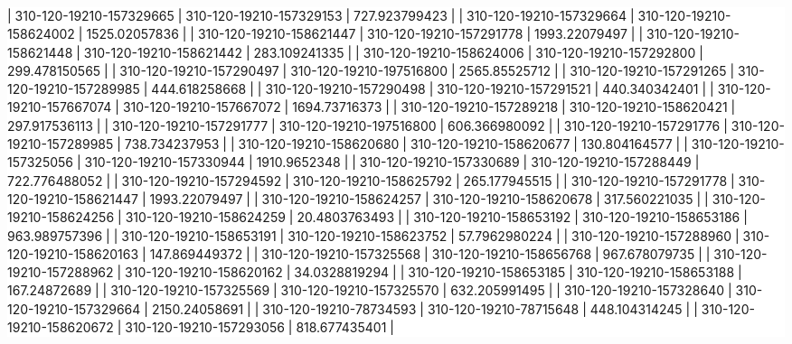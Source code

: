 | 310-120-19210-157329665 | 310-120-19210-157329153 | 727.923799423 |
| 310-120-19210-157329664 | 310-120-19210-158624002 | 1525.02057836 |
| 310-120-19210-158621447 | 310-120-19210-157291778 | 1993.22079497 |
| 310-120-19210-158621448 | 310-120-19210-158621442 | 283.109241335 |
| 310-120-19210-158624006 | 310-120-19210-157292800 | 299.478150565 |
| 310-120-19210-157290497 | 310-120-19210-197516800 | 2565.85525712 |
| 310-120-19210-157291265 | 310-120-19210-157289985 | 444.618258668 |
| 310-120-19210-157290498 | 310-120-19210-157291521 | 440.340342401 |
| 310-120-19210-157667074 | 310-120-19210-157667072 | 1694.73716373 |
| 310-120-19210-157289218 | 310-120-19210-158620421 | 297.917536113 |
| 310-120-19210-157291777 | 310-120-19210-197516800 | 606.366980092 |
| 310-120-19210-157291776 | 310-120-19210-157289985 | 738.734237953 |
| 310-120-19210-158620680 | 310-120-19210-158620677 | 130.804164577 |
| 310-120-19210-157325056 | 310-120-19210-157330944 | 1910.9652348 |
| 310-120-19210-157330689 | 310-120-19210-157288449 | 722.776488052 |
| 310-120-19210-157294592 | 310-120-19210-158625792 | 265.177945515 |
| 310-120-19210-157291778 | 310-120-19210-158621447 | 1993.22079497 |
| 310-120-19210-158624257 | 310-120-19210-158620678 | 317.560221035 |
| 310-120-19210-158624256 | 310-120-19210-158624259 | 20.4803763493 |
| 310-120-19210-158653192 | 310-120-19210-158653186 | 963.989757396 |
| 310-120-19210-158653191 | 310-120-19210-158623752 | 57.7962980224 |
| 310-120-19210-157288960 | 310-120-19210-158620163 | 147.869449372 |
| 310-120-19210-157325568 | 310-120-19210-158656768 | 967.678079735 |
| 310-120-19210-157288962 | 310-120-19210-158620162 | 34.0328819294 |
| 310-120-19210-158653185 | 310-120-19210-158653188 | 167.24872689 |
| 310-120-19210-157325569 | 310-120-19210-157325570 | 632.205991495 |
| 310-120-19210-157328640 | 310-120-19210-157329664 | 2150.24058691 |
| 310-120-19210-78734593 | 310-120-19210-78715648 | 448.104314245 |
| 310-120-19210-158620672 | 310-120-19210-157293056 | 818.677435401 |
